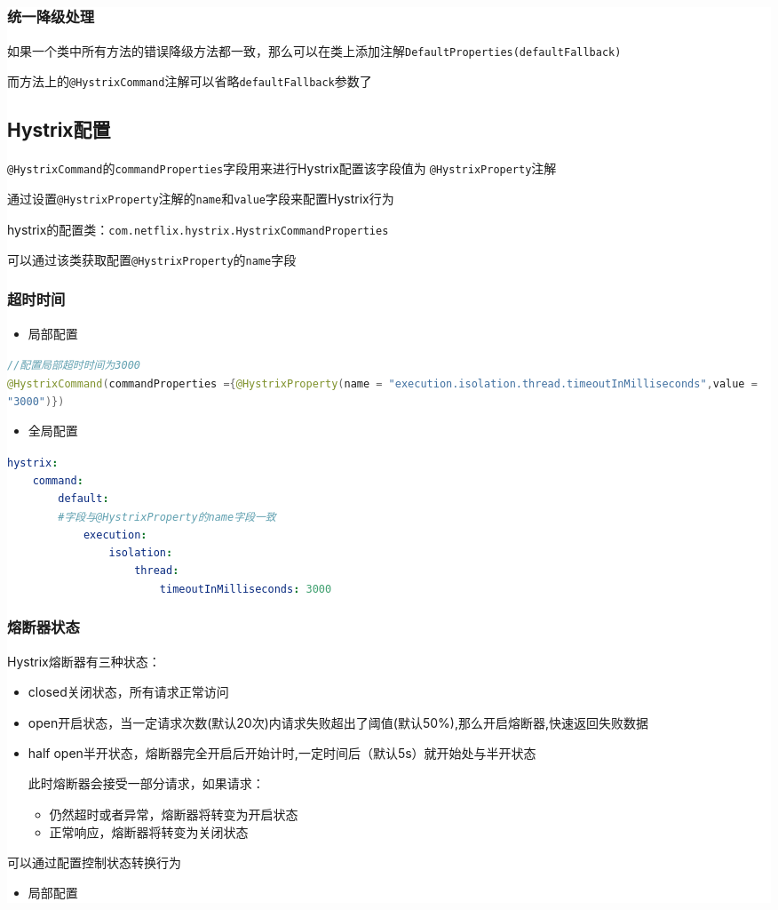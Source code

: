 ### 统一降级处理

如果一个类中所有方法的错误降级方法都一致，那么可以在类上添加注解`DefaultProperties(defaultFallback)`

而方法上的`@HystrixCommand`注解可以省略`defaultFallback`参数了

## Hystrix配置

`@HystrixCommand`的`commandProperties`字段用来进行Hystrix配置该字段值为	`@HystrixProperty`注解

通过设置`@HystrixProperty`注解的`name`和`value`字段来配置Hystrix行为

hystrix的配置类：`com.netflix.hystrix.HystrixCommandProperties`

可以通过该类获取配置`@HystrixProperty`的`name`字段

### 超时时间

* 局部配置

~~~java
//配置局部超时时间为3000
@HystrixCommand(commandProperties ={@HystrixProperty(name = "execution.isolation.thread.timeoutInMilliseconds",value = "3000")})
~~~

* 全局配置

~~~yaml
hystrix:
    command:
        default:
        #字段与@HystrixProperty的name字段一致
            execution:
                isolation:
                    thread:
                        timeoutInMilliseconds: 3000
~~~



### 熔断器状态

Hystrix熔断器有三种状态：

* closed关闭状态，所有请求正常访问
* open开启状态，当一定请求次数(默认20次)内请求失败超出了阈值(默认50%),那么开启熔断器,快速返回失败数据

* half open半开状态，熔断器完全开启后开始计时,一定时间后（默认5s）就开始处与半开状态

    此时熔断器会接受一部分请求，如果请求：

    * 仍然超时或者异常，熔断器将转变为开启状态
    * 正常响应，熔断器将转变为关闭状态

可以通过配置控制状态转换行为

* 局部配置
